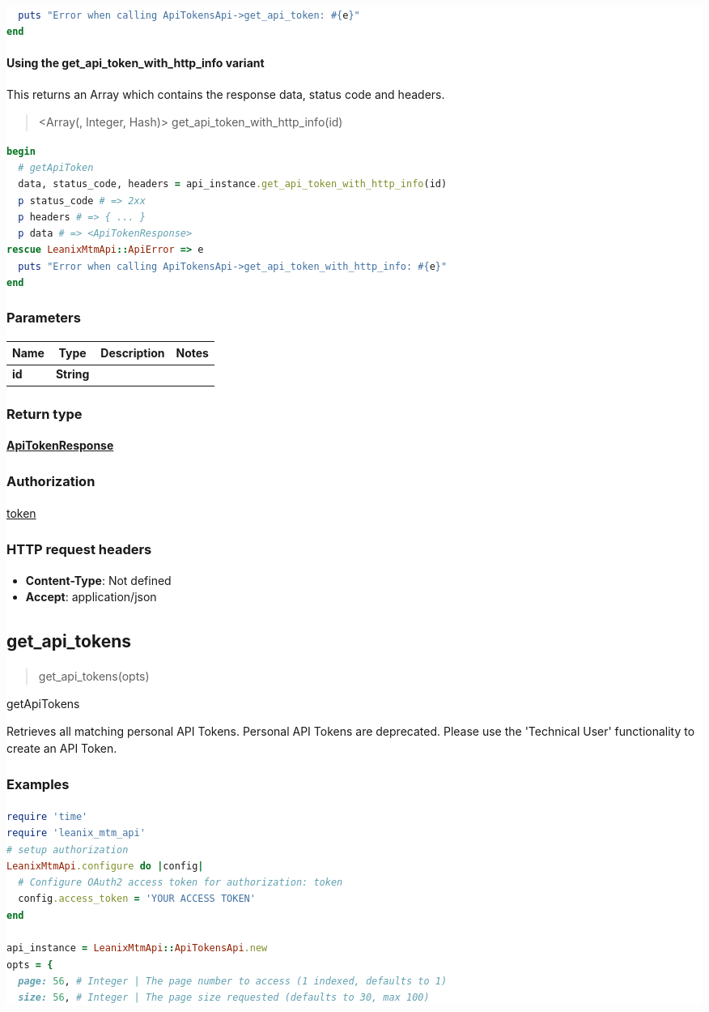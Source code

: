 ```ruby
  puts "Error when calling ApiTokensApi->get_api_token: #{e}"
end
```

#### Using the get_api_token_with_http_info variant

This returns an Array which contains the response data, status code and headers.

> <Array(<ApiTokenResponse>, Integer, Hash)> get_api_token_with_http_info(id)

```ruby
begin
  # getApiToken
  data, status_code, headers = api_instance.get_api_token_with_http_info(id)
  p status_code # => 2xx
  p headers # => { ... }
  p data # => <ApiTokenResponse>
rescue LeanixMtmApi::ApiError => e
  puts "Error when calling ApiTokensApi->get_api_token_with_http_info: #{e}"
end
```

### Parameters

| Name | Type | Description | Notes |
| ---- | ---- | ----------- | ----- |
| **id** | **String** |  |  |

### Return type

[**ApiTokenResponse**](ApiTokenResponse.md)

### Authorization

[token](../README.md#token)

### HTTP request headers

- **Content-Type**: Not defined
- **Accept**: application/json


## get_api_tokens

> <ApiTokenListResponse> get_api_tokens(opts)

getApiTokens

Retrieves all matching personal API Tokens.  Personal API Tokens are deprecated. Please use the 'Technical User' functionality to create an API Token.

### Examples

```ruby
require 'time'
require 'leanix_mtm_api'
# setup authorization
LeanixMtmApi.configure do |config|
  # Configure OAuth2 access token for authorization: token
  config.access_token = 'YOUR ACCESS TOKEN'
end

api_instance = LeanixMtmApi::ApiTokensApi.new
opts = {
  page: 56, # Integer | The page number to access (1 indexed, defaults to 1)
  size: 56, # Integer | The page size requested (defaults to 30, max 100)
```